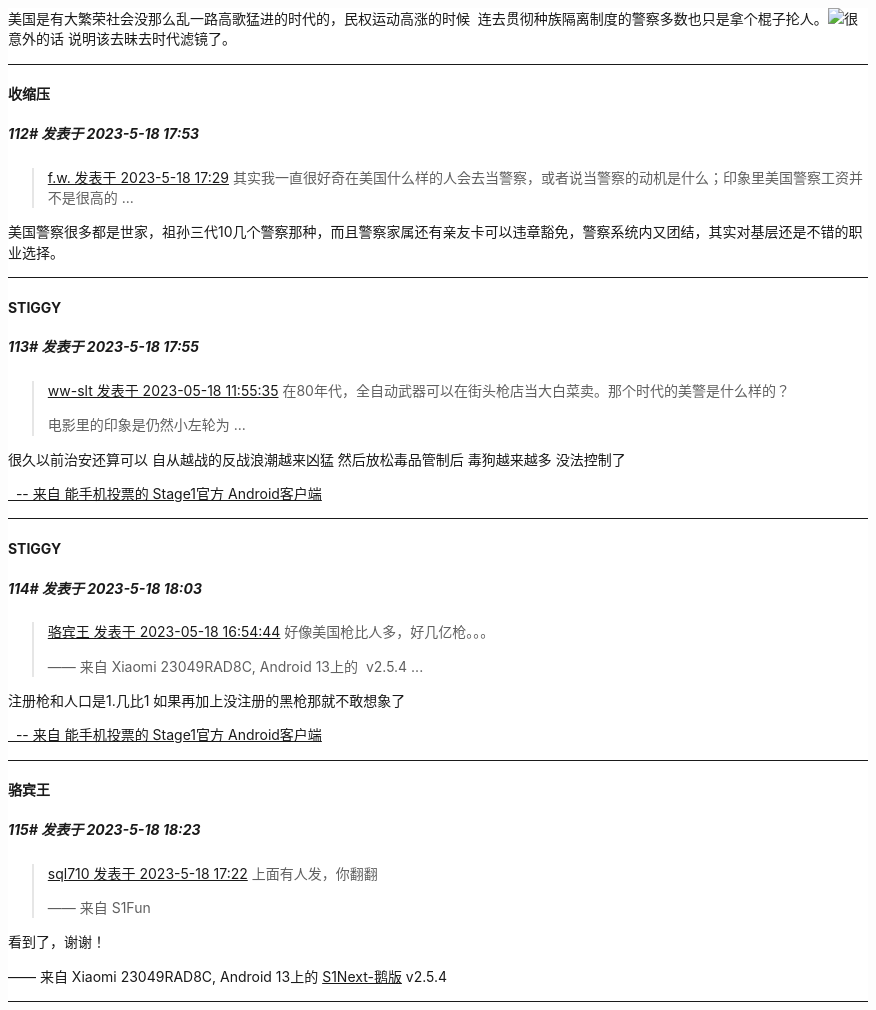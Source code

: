 美国是有大繁荣社会没那么乱一路高歌猛进的时代的，民权运动高涨的时候  连去贯彻种族隔离制度的警察多数也只是拿个棍子抡人。<img src="https://static.saraba1st.com/image/smiley/face2017/053.png" referrerpolicy="no-referrer">很意外的话 说明该去昧去时代滤镜了。

*****

####  收缩压  
##### 112#       发表于 2023-5-18 17:53

<blockquote><a href="httphttps://bbs.saraba1st.com/2b/forum.php?mod=redirect&amp;goto=findpost&amp;pid=60892652&amp;ptid=2134782" target="_blank">f.w. 发表于 2023-5-18 17:29</a>
其实我一直很好奇在美国什么样的人会去当警察，或者说当警察的动机是什么；印象里美国警察工资并不是很高的 ...</blockquote>
美国警察很多都是世家，祖孙三代10几个警察那种，而且警察家属还有亲友卡可以违章豁免，警察系统内又团结，其实对基层还是不错的职业选择。


*****

####  STIGGY  
##### 113#       发表于 2023-5-18 17:55

<blockquote><a href="httphttps://bbs.saraba1st.com/2b/forum.php?mod=redirect&amp;goto=findpost&amp;pid=60888257&amp;ptid=2134782" target="_blank">ww-slt 发表于 2023-05-18 11:55:35</a>
在80年代，全自动武器可以在街头枪店当大白菜卖。那个时代的美警是什么样的？

电影里的印象是仍然小左轮为 ...</blockquote>很久以前治安还算可以 自从越战的反战浪潮越来凶猛 然后放松毒品管制后 毒狗越来越多 没法控制了

[  -- 来自 能手机投票的 Stage1官方 Android客户端](https://www.coolapk.com/apk/140634)

*****

####  STIGGY  
##### 114#       发表于 2023-5-18 18:03

<blockquote><a href="httphttps://bbs.saraba1st.com/2b/forum.php?mod=redirect&amp;goto=findpost&amp;pid=60892179&amp;ptid=2134782" target="_blank">骆宾王 发表于 2023-05-18 16:54:44</a>
好像美国枪比人多，好几亿枪。。。

—— 来自 Xiaomi 23049RAD8C, Android 13上的  v2.5.4 ...</blockquote>注册枪和人口是1.几比1 如果再加上没注册的黑枪那就不敢想象了

[  -- 来自 能手机投票的 Stage1官方 Android客户端](https://www.coolapk.com/apk/140634)


*****

####  骆宾王  
##### 115#       发表于 2023-5-18 18:23

<blockquote><a href="httphttps://bbs.saraba1st.com/2b/forum.php?mod=redirect&amp;goto=findpost&amp;pid=60892576&amp;ptid=2134782" target="_blank">sql710 发表于 2023-5-18 17:22</a>
上面有人发，你翻翻

—— 来自 S1Fun</blockquote>
看到了，谢谢！

—— 来自 Xiaomi 23049RAD8C, Android 13上的 [S1Next-鹅版](https://github.com/ykrank/S1-Next/releases) v2.5.4


*****
